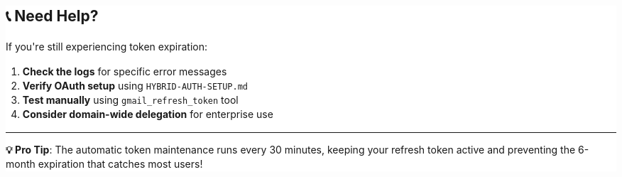 ## 📞 **Need Help?**

If you're still experiencing token expiration:

1. **Check the logs** for specific error messages
2. **Verify OAuth setup** using `HYBRID-AUTH-SETUP.md`
3. **Test manually** using `gmail_refresh_token` tool
4. **Consider domain-wide delegation** for enterprise use

---

**💡 Pro Tip**: The automatic token maintenance runs every 30 minutes, keeping your refresh token active and preventing the 6-month expiration that catches most users! 